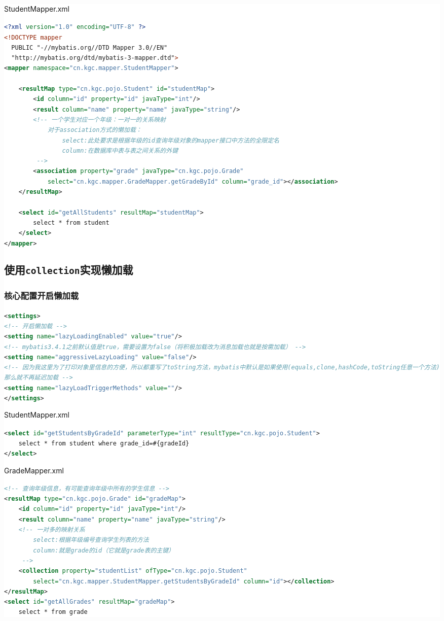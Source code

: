 StudentMapper.xml

```xml
<?xml version="1.0" encoding="UTF-8" ?>
<!DOCTYPE mapper
  PUBLIC "-//mybatis.org//DTD Mapper 3.0//EN"
  "http://mybatis.org/dtd/mybatis-3-mapper.dtd">
<mapper namespace="cn.kgc.mapper.StudentMapper">
	
	<resultMap type="cn.kgc.pojo.Student" id="studentMap">
		<id column="id" property="id" javaType="int"/>
		<result column="name" property="name" javaType="string"/>
		<!-- 一个学生对应一个年级：一对一的关系映射
			对于association方式的懒加载：
				select:此处要求是根据年级的id查询年级对象的mapper接口中方法的全限定名
				column:在数据库中表与表之间关系的外键
		 -->
		<association property="grade" javaType="cn.kgc.pojo.Grade"
			select="cn.kgc.mapper.GradeMapper.getGradeById" column="grade_id"></association>
	</resultMap>
	
	<select id="getAllStudents" resultMap="studentMap">
		select * from student
	</select>
</mapper>
```

## 使用`collection`实现懒加载

### 核心配置开启懒加载

```xml
<settings>
<!-- 开启懒加载 -->
<setting name="lazyLoadingEnabled" value="true"/>
<!-- mybatis3.4.1之前默认值是true，需要设置为false（将积极加载改为消息加载也就是按需加载） -->
<setting name="aggressiveLazyLoading" value="false"/>
<!-- 因为我这里为了打印对象里信息的方便，所以都重写了toString方法，mybatis中默认是如果使用(equals,clone,hashCode,toString任意一个方法)那么就不再延迟加载 -->
<setting name="lazyLoadTriggerMethods" value=""/>
</settings>
```

StudentMapper.xml

```xml
<select id="getStudentsByGradeId" parameterType="int" resultType="cn.kgc.pojo.Student">
    select * from student where grade_id=#{gradeId}
</select>
```

GradeMapper.xml

```xml
<!-- 查询年级信息，有可能查询年级中所有的学生信息 -->
<resultMap type="cn.kgc.pojo.Grade" id="gradeMap">
    <id column="id" property="id" javaType="int"/>
    <result column="name" property="name" javaType="string"/>
    <!-- 一对多的映射关系
        select:根据年级编号查询学生列表的方法
        column:就是grade的id（它就是grade表的主键）
     -->
    <collection property="studentList" ofType="cn.kgc.pojo.Student"
        select="cn.kgc.mapper.StudentMapper.getStudentsByGradeId" column="id"></collection>
</resultMap>
<select id="getAllGrades" resultMap="gradeMap">
    select * from grade
```